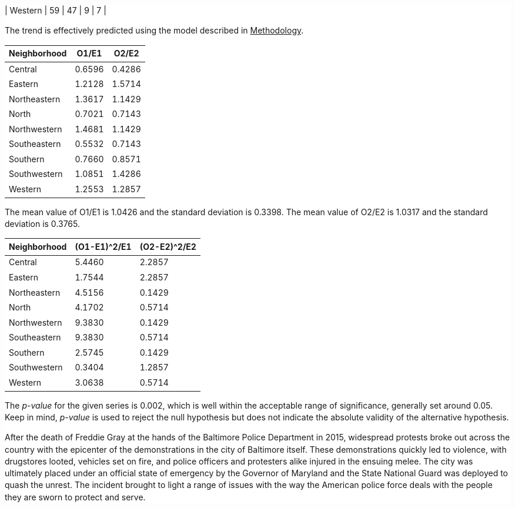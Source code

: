 | Western | 59 | 47 | 9 | 7 |

The trend is effectively predicted using the model described in [Methodology](#Methodology).

| Neighborhood | O1/E1 | O2/E2 |
|--------------|-------|-------|
| Central | 0.6596 | 0.4286 |
| Eastern | 1.2128 | 1.5714 |
| Northeastern | 1.3617 | 1.1429 |
| North | 0.7021 | 0.7143 |
| Northwestern | 1.4681 | 1.1429 |
| Southeastern | 0.5532 | 0.7143 |
| Southern | 0.7660 | 0.8571 |
| Southwestern | 1.0851 | 1.4286 |
| Western | 1.2553 | 1.2857 |

The mean value of O1/E1 is 1.0426 and the standard deviation is 0.3398. The mean value of O2/E2 
is 1.0317 and the standard deviation is 0.3765. 

| Neighborhood | (O1-E1)^2/E1 | (O2-E2)^2/E2 |
|--------------|-------|-------|
| Central | 5.4460 | 2.2857 |
| Eastern | 1.7544 | 2.2857 |
| Northeastern | 4.5156 | 0.1429 |
| North | 4.1702 | 0.5714 |
| Northwestern | 9.3830 | 0.1429 |
| Southeastern | 9.3830 | 0.5714 |
| Southern | 2.5745 | 0.1429 |
| Southwestern | 0.3404 | 1.2857 |
| Western | 3.0638 | 0.5714 |

The _p-value_ for the given series is 0.002, which is well within the acceptable range of
significance, generally set around 0.05. Keep in mind, _p-value_ is used to reject the
null hypothesis but does not indicate the absolute validity of the alternative 
hypothesis.

After the death of Freddie Gray at the hands of the Baltimore Police Department in 2015, widespread
protests broke out across the country with the epicenter of the demonstrations in the city of
Baltimore itself. These demonstrations quickly led to violence, with drugstores looted, vehicles
set on fire, and police officers and protesters alike injured in the ensuing melee. The 
city was ultimately placed under an official state of emergency by the Governor of Maryland and 
the State National Guard was deployed to quash the unrest. The incident brought to light
a range of issues with the way the American police force deals with the people they are sworn to
protect and serve.
